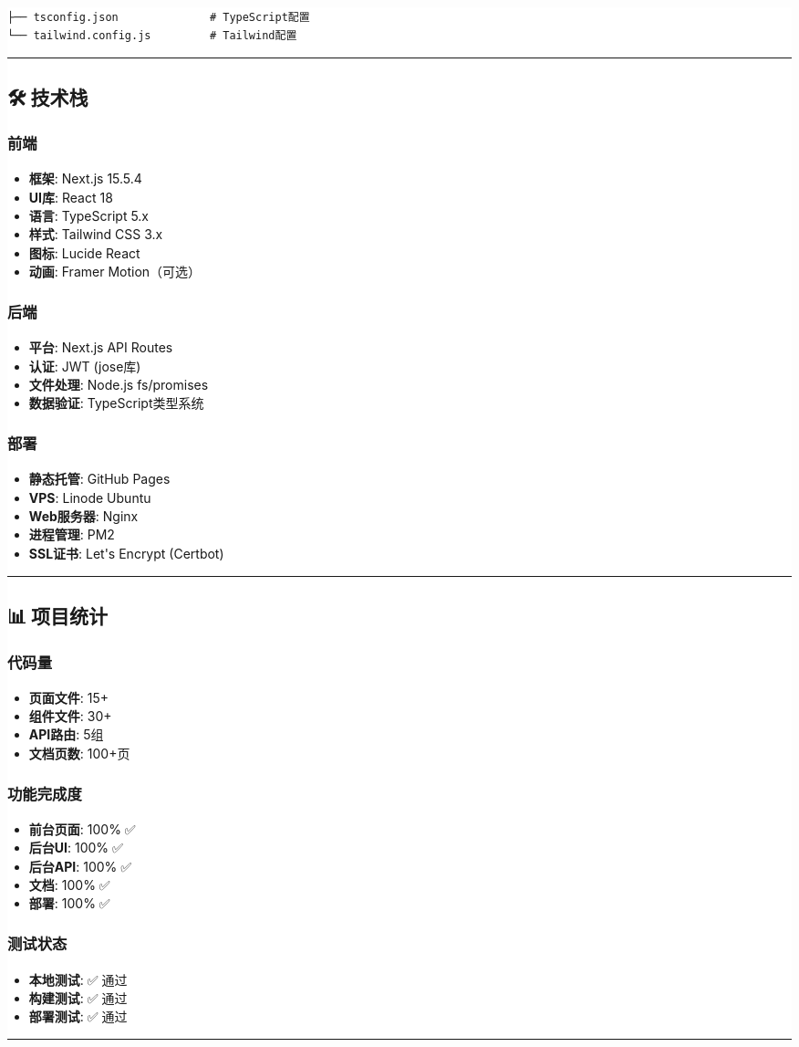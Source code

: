 ```
├── tsconfig.json              # TypeScript配置
└── tailwind.config.js         # Tailwind配置
```

---

## 🛠️ 技术栈

### 前端
- **框架**: Next.js 15.5.4
- **UI库**: React 18
- **语言**: TypeScript 5.x
- **样式**: Tailwind CSS 3.x
- **图标**: Lucide React
- **动画**: Framer Motion（可选）

### 后端
- **平台**: Next.js API Routes
- **认证**: JWT (jose库)
- **文件处理**: Node.js fs/promises
- **数据验证**: TypeScript类型系统

### 部署
- **静态托管**: GitHub Pages
- **VPS**: Linode Ubuntu
- **Web服务器**: Nginx
- **进程管理**: PM2
- **SSL证书**: Let's Encrypt (Certbot)

---

## 📊 项目统计

### 代码量
- **页面文件**: 15+
- **组件文件**: 30+
- **API路由**: 5组
- **文档页数**: 100+页

### 功能完成度
- **前台页面**: 100% ✅
- **后台UI**: 100% ✅
- **后台API**: 100% ✅
- **文档**: 100% ✅
- **部署**: 100% ✅

### 测试状态
- **本地测试**: ✅ 通过
- **构建测试**: ✅ 通过
- **部署测试**: ✅ 通过

---